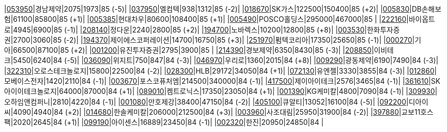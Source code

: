 |[053950](https://finance.daum.net/quotes/A053950)|경남제약|2075|1973|85 (-5)|
|[037950](https://finance.daum.net/quotes/A037950)|엘컴텍|938|1312|85 (-2)|
|[018670](https://finance.daum.net/quotes/A018670)|SK가스|122500|150400|85 (+2)|
|[005830](https://finance.daum.net/quotes/A005830)|DB손해보험|61100|85800|85 (+1)|
|[005385](https://finance.daum.net/quotes/A005385)|현대차우|80600|108400|85 (+1)|
|[005490](https://finance.daum.net/quotes/A005490)|POSCO홀딩스|295000|467000|85 |
|[222160](https://finance.daum.net/quotes/A222160)|바이옵트로|4945|6900|85 (-1)|
|[208140](https://finance.daum.net/quotes/A208140)|정다운|2240|2800|85 (+2)|
|[194700](https://finance.daum.net/quotes/A194700)|노바렉스|10200|12800|85 (+8)|
|[003530](https://finance.daum.net/quotes/A003530)|한화투자증권|2700|3060|85 (-2)|
|[194370](https://finance.daum.net/quotes/A194370)|제이에스코퍼레이션|14700|16750|85 (+3)|
|[251970](https://finance.daum.net/quotes/A251970)|펌텍코리아|17350|25650|85 (-1)|
|[000270](https://finance.daum.net/quotes/A000270)|기아|66500|87100|85 (+2)|
|[001200](https://finance.daum.net/quotes/A001200)|유진투자증권|2795|3900|85 |
|[214390](https://finance.daum.net/quotes/A214390)|경보제약|6350|8430|85 (-3)|
|[208850](https://finance.daum.net/quotes/A208850)|이비테크|5450|6240|84 (-5)|
|[036090](https://finance.daum.net/quotes/A036090)|위지트|750|847|84 (-3)|
|[046970](https://finance.daum.net/quotes/A046970)|우리로|1360|2015|84 (+8)|
|[009290](https://finance.daum.net/quotes/A009290)|광동제약|6190|7490|84 (-3)|
|[322310](https://finance.daum.net/quotes/A322310)|오로스테크놀로지|15800|22500|84 (-2)|
|[028300](https://finance.daum.net/quotes/A028300)|HLB|29172|34050|84 (+1)|
|[072130](https://finance.daum.net/quotes/A072130)|유엔젤|3330|3855|84 (-3)|
|[012860](https://finance.daum.net/quotes/A012860)|모베이스전자|1420|2110|84 (-1)|
|[003670](https://finance.daum.net/quotes/A003670)|포스코퓨처엠|214500|340000|84 (-1)|
|[417500](https://finance.daum.net/quotes/A417500)|제이아이테크|2576|3465|84 (-1)|
|[361610](https://finance.daum.net/quotes/A361610)|SK아이이테크놀로지|64000|87000|84 (+1)|
|[089010](https://finance.daum.net/quotes/A089010)|켐트로닉스|17350|23050|84 (+1)|
|[001390](https://finance.daum.net/quotes/A001390)|KG케미칼|4800|7090|84 (-1)|
|[309930](https://finance.daum.net/quotes/A309930)|오하임앤컴퍼니|2810|4220|84 (-1)|
|[001080](https://finance.daum.net/quotes/A001080)|만호제강|38400|47150|84 (-2)|
|[405100](https://finance.daum.net/quotes/A405100)|큐알티|13052|16100|84 (-5)|
|[092200](https://finance.daum.net/quotes/A092200)|디아이씨|4090|4940|84 (+2)|
|[014680](https://finance.daum.net/quotes/A014680)|한솔케미칼|206000|212500|84 (+3)|
|[003960](https://finance.daum.net/quotes/A003960)|사조대림|25950|31900|84 (-2)|
|[397880](https://finance.daum.net/quotes/A397880)|교보11호스팩|2020|2645|84 (+1)|
|[099190](https://finance.daum.net/quotes/A099190)|아이센스|16889|23450|84 (-1)|
|[002320](https://finance.daum.net/quotes/A002320)|한진|20950|24850|84 |